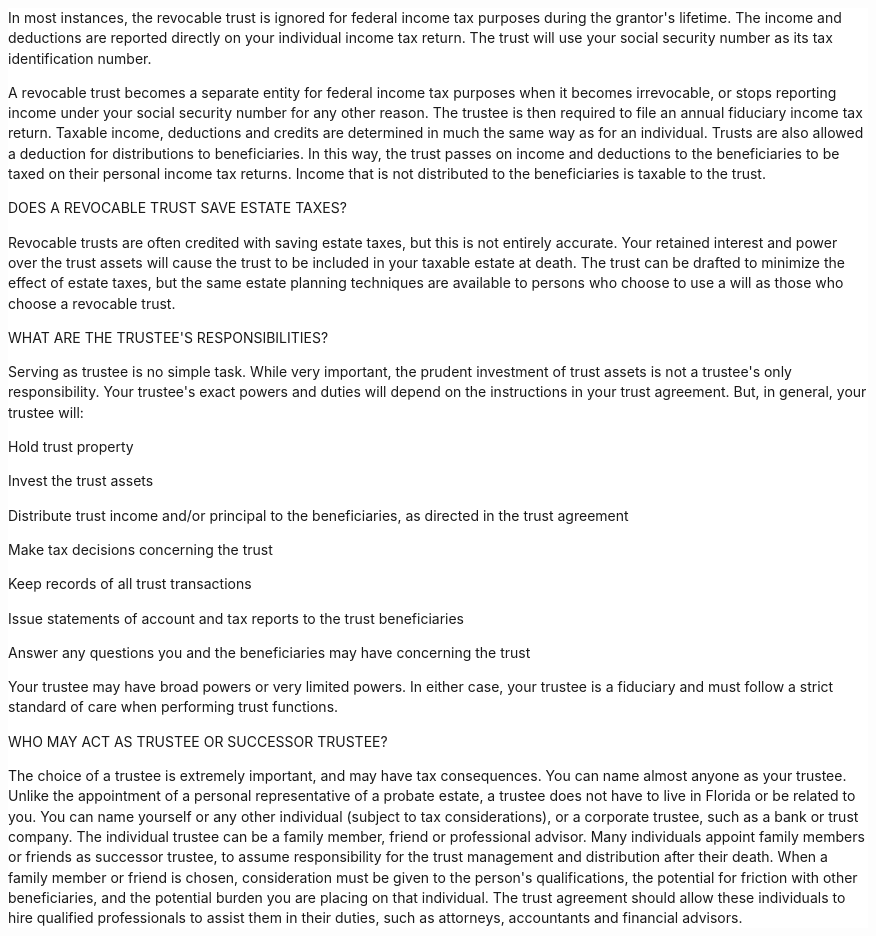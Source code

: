 In most instances, the revocable trust is ignored for federal income tax purposes during the grantor's lifetime. The income and deductions are reported directly on your individual income tax return. The trust will use your social security number as its tax identification number. 

A revocable trust becomes a separate entity for federal income tax purposes when it becomes irrevocable, or stops reporting income under your social security number for any other reason. The trustee is then required to file an annual fiduciary income tax return. Taxable income, deductions and credits are determined in much the same way as for an individual. Trusts are also allowed a deduction for distributions to beneficiaries. In this way, the trust passes on income and deductions to the beneficiaries to be taxed on their personal income tax returns. Income that is not distributed to the beneficiaries is taxable to the trust.

DOES A REVOCABLE TRUST SAVE ESTATE TAXES?

Revocable trusts are often credited with saving estate taxes, but this is not entirely accurate. Your retained interest and power over the trust assets will cause the trust to be included in your taxable estate at death. The trust can be drafted to minimize the effect of estate taxes, but the same estate planning techniques are available to persons who choose to use a will as those who choose a revocable trust.

WHAT ARE THE TRUSTEE'S RESPONSIBILITIES?

Serving as trustee is no simple task. While very important, the prudent investment of trust assets is not a trustee's only responsibility. Your trustee's exact powers and duties will depend on the instructions in your trust agreement. But, in general, your trustee will:

Hold trust property

Invest the trust assets

Distribute trust income and/or principal to the beneficiaries, as directed in the trust agreement

Make tax decisions concerning the trust

Keep records of all trust transactions

Issue statements of account and tax reports to the trust beneficiaries

Answer any questions you and the beneficiaries may have concerning the trust

Your trustee may have broad powers or very limited powers. In either case, your trustee is a fiduciary and must follow a strict standard of care when performing trust functions.

WHO MAY ACT AS TRUSTEE OR SUCCESSOR TRUSTEE?

The choice of a trustee is extremely important, and may have tax consequences. You can name almost anyone as your trustee. Unlike the appointment of a personal representative of a probate estate, a trustee does not have to live in Florida or be related to you. You can name yourself or any other individual (subject to tax considerations), or a corporate trustee, such as a bank or trust company. The individual trustee can be a family member, friend or professional advisor. Many individuals appoint family members or friends as successor trustee, to assume responsibility for the trust management and distribution after their death. When a family member or friend is chosen, consideration must be given to the person's qualifications, the potential for friction with other beneficiaries, and the potential burden you are placing on that individual. The trust agreement should allow these individuals to hire qualified professionals to assist them in their duties, such as attorneys, accountants and financial advisors.